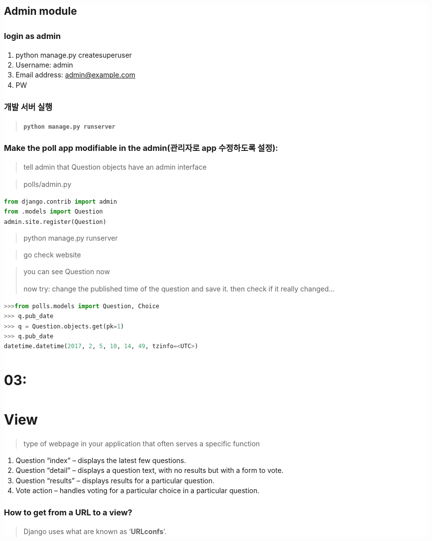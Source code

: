 ## Admin module
### login as admin
1. python manage.py createsuperuser
2. Username: admin
3. Email address: admin@example.com
4. PW

### 개발 서버 실행
>**`python manage.py runserver`**

### Make the poll app modifiable in the admin(관리자로 app 수정하도록 설정):
>tell admin that Question objects have an admin interface

>polls/admin.py
>
```python
from django.contrib import admin
from .models import Question
admin.site.register(Question)
```
>python manage.py runserver

>go check website

>you can see Question now
>
> now try: change the published time of the question 
and save it.
then check if it really changed...

```python 
>>>from polls.models import Question, Choice
>>> q.pub_date
>>> q = Question.objects.get(pk=1)
>>> q.pub_date
datetime.datetime(2017, 2, 5, 10, 14, 49, tzinfo=<UTC>)
```

# 03:
# View
> type of webpage in your application that often serves a specific function
 
1. Question “index” – displays the latest few questions.
2. Question “detail” – displays a question text, with no results but with a form to vote.
3. Question “results” – displays results for a particular question.
4. Vote action – handles voting for a particular choice in a particular question.

### How to get from a URL to a view?
> Django uses what are known as ‘**URLconfs**’.
